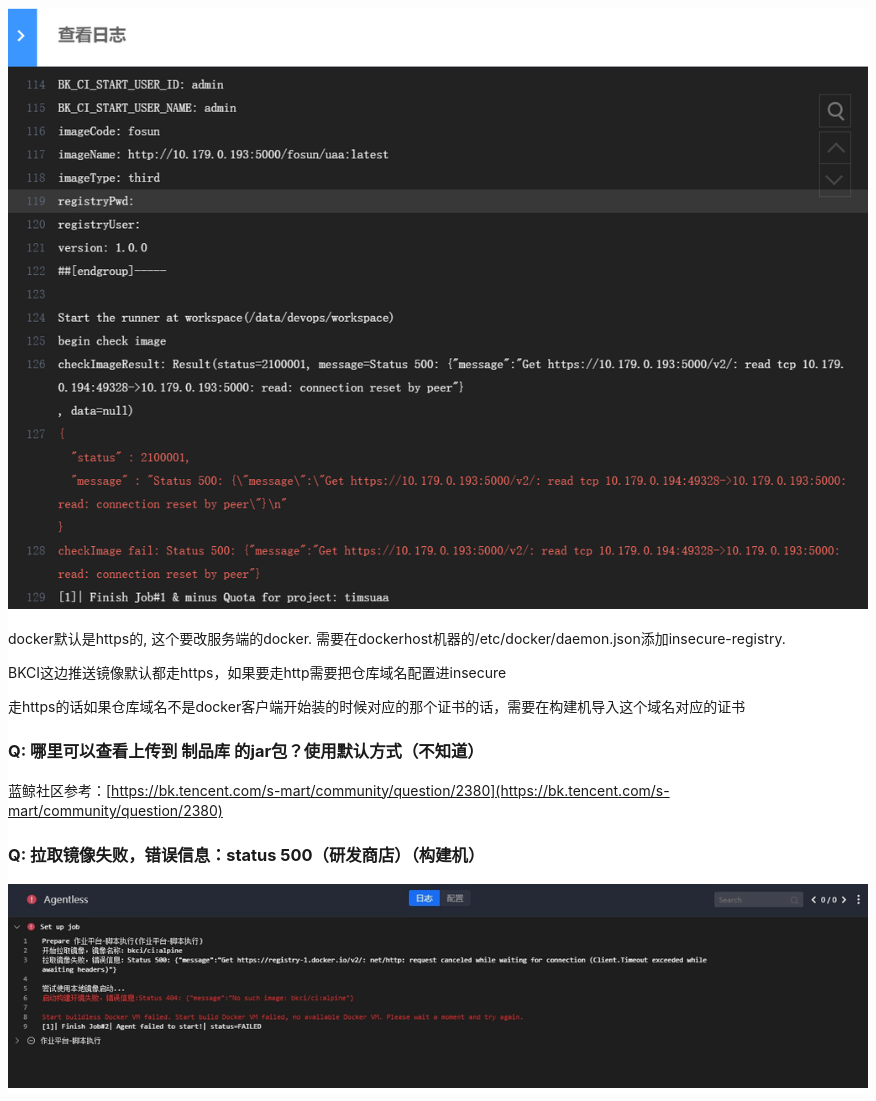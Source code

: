 ![](../../../assets/image-20220301101202-UayBz.png)

docker默认是https的, 这个要改服务端的docker. 需要在dockerhost机器的/etc/docker/daemon.json添加insecure-registry.

BKCI这边推送镜像默认都走https，如果要走http需要把仓库域名配置进insecure

走https的话如果仓库域名不是docker客户端开始装的时候对应的那个证书的话，需要在构建机导入这个域名对应的证书

### Q: 哪里可以查看上传到 制品库 的jar包？使用默认方式（不知道）

蓝鲸社区参考：[https://bk.tencent.com/s-mart/community/question/2380](https://bk.tencent.com/s-mart/community/question/2380)

### Q: 拉取镜像失败，错误信息：status 500（研发商店）（构建机）

![](../../../assets/image-20220301101202-CVycR.png)
